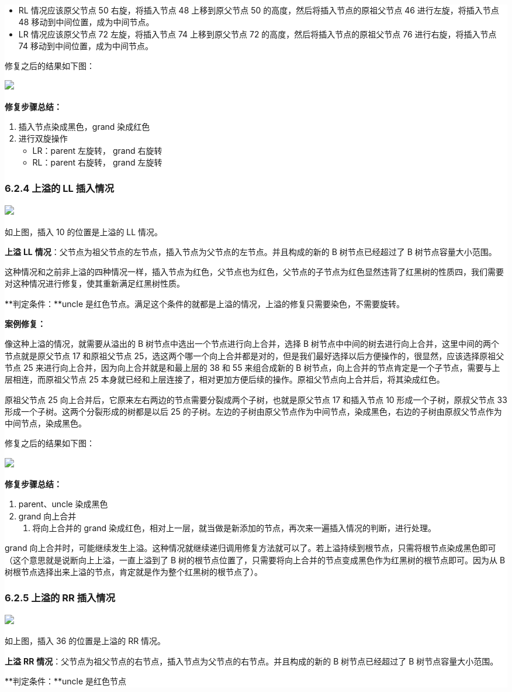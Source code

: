 *   RL 情况应该原父节点 50 右旋，将插入节点 48 上移到原父节点 50 的高度，然后将插入节点的原祖父节点 46 进行左旋，将插入节点 48 移动到中间位置，成为中间节点。
*   LR 情况应该原父节点 72 左旋，将插入节点 74 上移到原父节点 72 的高度，然后将插入节点的原祖父节点 76 进行右旋，将插入节点 74 移动到中间位置，成为中间节点。

修复之后的结果如下图：

![](https://img-blog.csdnimg.cn/3399c9bde1db4ce791f8fba17ea057dc.png?x-oss-process=image/watermark,type_d3F5LXplbmhlaQ,shadow_50,text_Q1NETiBA5bCP5LiDbW9k,size_20,color_FFFFFF,t_70,g_se,x_16)

**修复步骤总结：**

1.  插入节点染成黑色，grand 染成红色
2.  进行双旋操作
    *   LR：parent 左旋转， grand 右旋转
    *   RL：parent 右旋转， grand 左旋转

### **6.2.4** **上溢的** **LL** **插入情况**

![](https://img-blog.csdnimg.cn/8bb1d9b01bda4065b56cdfc8d12fe8d6.png?x-oss-process=image/watermark,type_d3F5LXplbmhlaQ,shadow_50,text_Q1NETiBA5bCP5LiDbW9k,size_20,color_FFFFFF,t_70,g_se,x_16)

如上图，插入 10 的位置是上溢的 LL 情况。

**上溢** **LL** **情况**：父节点为祖父节点的左节点，插入节点为父节点的左节点。并且构成的新的 B 树节点已经超过了 B 树节点容量大小范围。

这种情况和之前非上溢的四种情况一样，插入节点为红色，父节点也为红色，父节点的子节点为红色显然违背了红黑树的性质四，我们需要对这种情况进行修复，使其重新满足红黑树性质。

**判定条件：**uncle 是红色节点。满足这个条件的就都是上溢的情况，上溢的修复只需要染色，不需要旋转。

**案例修复：**

像这种上溢的情况，就需要从溢出的 B 树节点中选出一个节点进行向上合并，选择 B 树节点中中间的树去进行向上合并，这里中间的两个节点就是原父节点 17 和原祖父节点 25，选这两个哪一个向上合并都是对的，但是我们最好选择以后方便操作的，很显然，应该选择原祖父节点 25 来进行向上合并，因为向上合并就是和最上层的 38 和 55 来组合成新的 B 树节点，向上合并的节点肯定是一个子节点，需要与上层相连，而原祖父节点 25 本身就已经和上层连接了，相对更加方便后续的操作。原祖父节点向上合并后，将其染成红色。

原祖父节点 25 向上合并后，它原来左右两边的节点需要分裂成两个子树，也就是原父节点 17 和插入节点 10 形成一个子树，原叔父节点 33 形成一个子树。这两个分裂形成的树都是以后 25 的子树。左边的子树由原父节点作为中间节点，染成黑色，右边的子树由原叔父节点作为中间节点，染成黑色。

修复之后的结果如下图：

![](https://img-blog.csdnimg.cn/f6e6211a829043ba82aec1521a262649.png?x-oss-process=image/watermark,type_d3F5LXplbmhlaQ,shadow_50,text_Q1NETiBA5bCP5LiDbW9k,size_20,color_FFFFFF,t_70,g_se,x_16)

**修复步骤总结：**

1.  parent、uncle 染成黑色
2.  grand 向上合并
    1.  将向上合并的 grand 染成红色，相对上一层，就当做是新添加的节点，再次来一遍插入情况的判断，进行处理。

grand 向上合并时，可能继续发生上溢。这种情况就继续递归调用修复方法就可以了。若上溢持续到根节点，只需将根节点染成黑色即可（这个意思就是说断向上上溢，一直上溢到了 B 树的根节点位置了，只需要将向上合并的节点变成黑色作为红黑树的根节点即可。因为从 B 树根节点选择出来上溢的节点，肯定就是作为整个红黑树的根节点了）。

### **6.2.5** **上溢的** **RR** **插入情况**

![](https://img-blog.csdnimg.cn/0035bb0676534730bd902ae10b433aad.png?x-oss-process=image/watermark,type_d3F5LXplbmhlaQ,shadow_50,text_Q1NETiBA5bCP5LiDbW9k,size_20,color_FFFFFF,t_70,g_se,x_16)

如上图，插入 36 的位置是上溢的 RR 情况。

**上溢** **RR** **情况**：父节点为祖父节点的右节点，插入节点为父节点的右节点。并且构成的新的 B 树节点已经超过了 B 树节点容量大小范围。

**判定条件：**uncle 是红色节点
